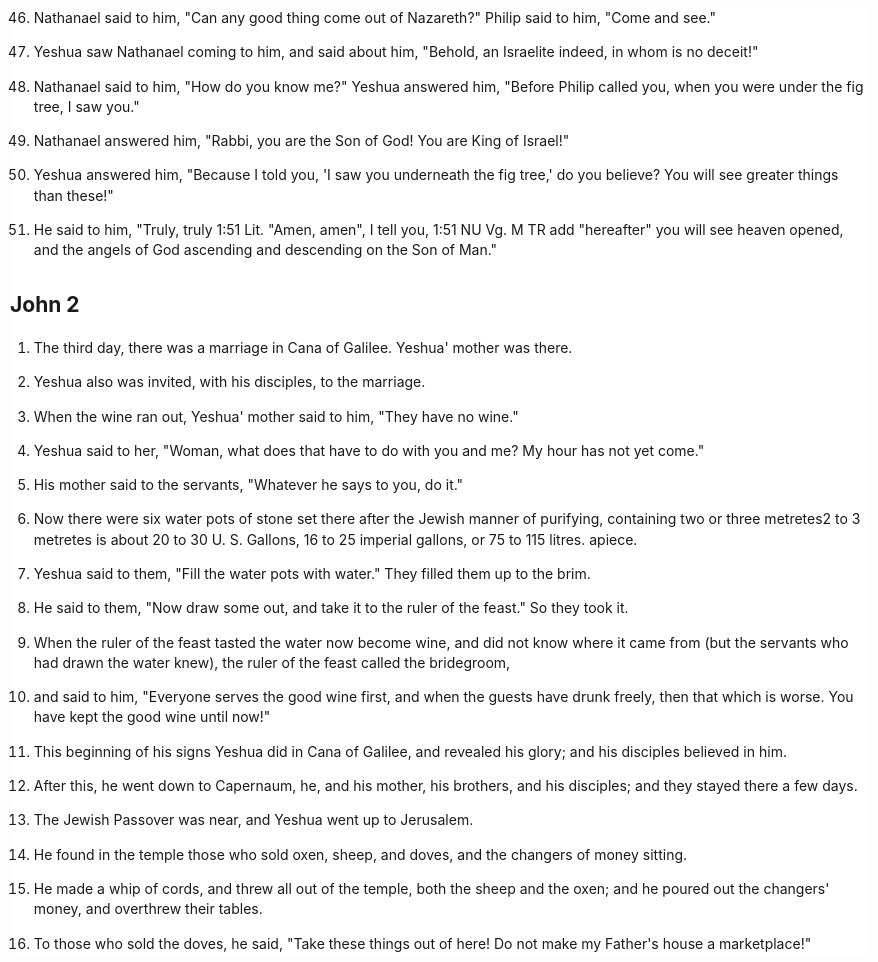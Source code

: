 46. Nathanael said to him, "Can any good thing come out of Nazareth?" Philip said to him, "Come and see." 

47. Yeshua saw Nathanael coming to him, and said about him, "Behold, an Israelite indeed, in whom is no deceit!" 

48. Nathanael said to him, "How do you know me?" Yeshua answered him, "Before Philip called you, when you were under the fig tree, I saw you." 

49. Nathanael answered him, "Rabbi, you are the Son of God! You are King of Israel!" 

50. Yeshua answered him, "Because I told you, 'I saw you underneath the fig tree,' do you believe? You will see greater things than these!"

51. He said to him, "Truly, truly 1:51 Lit. "Amen, amen", I tell you, 1:51 NU Vg. M TR add "hereafter" you will see heaven opened, and the angels of God ascending and descending on the Son of Man."  

## John 2

1. The third day, there was a marriage in Cana of Galilee. Yeshua' mother was there.

2. Yeshua also was invited, with his disciples, to the marriage.

3. When the wine ran out, Yeshua' mother said to him, "They have no wine." 

4. Yeshua said to her, "Woman, what does that have to do with you and me? My hour has not yet come." 

5. His mother said to the servants, "Whatever he says to you, do it."

6. Now there were six water pots of stone set there after the Jewish manner of purifying, containing two or three metretes2 to 3 metretes is about 20 to 30 U. S. Gallons, 16 to 25 imperial gallons, or 75 to 115 litres. apiece.

7. Yeshua said to them, "Fill the water pots with water." They filled them up to the brim.

8. He said to them, "Now draw some out, and take it to the ruler of the feast." So they took it.

9. When the ruler of the feast tasted the water now become wine, and did not know where it came from (but the servants who had drawn the water knew), the ruler of the feast called the bridegroom,

10. and said to him, "Everyone serves the good wine first, and when the guests have drunk freely, then that which is worse. You have kept the good wine until now!"

11. This beginning of his signs Yeshua did in Cana of Galilee, and revealed his glory; and his disciples believed in him. 

12. After this, he went down to Capernaum, he, and his mother, his brothers, and his disciples; and they stayed there a few days.

13. The Jewish Passover was near, and Yeshua went up to Jerusalem.

14. He found in the temple those who sold oxen, sheep, and doves, and the changers of money sitting.

15. He made a whip of cords, and threw all out of the temple, both the sheep and the oxen; and he poured out the changers' money, and overthrew their tables.

16. To those who sold the doves, he said, "Take these things out of here! Do not make my Father's house a marketplace!"
